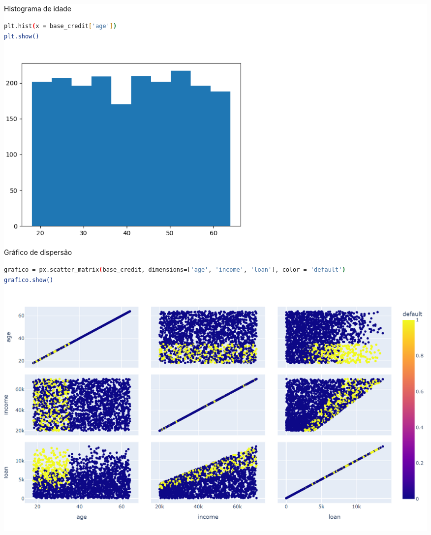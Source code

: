Histograma de idade
```bash
plt.hist(x = base_credit['age'])
plt.show()
```
![Alt text](imgs/hist_age2.png "Histograma de idade")

Gráfico de dispersão
```bash
grafico = px.scatter_matrix(base_credit, dimensions=['age', 'income', 'loan'], color = 'default')
grafico.show()
```
![Alt text](imgs/dispersao2.png "Dispersão")
